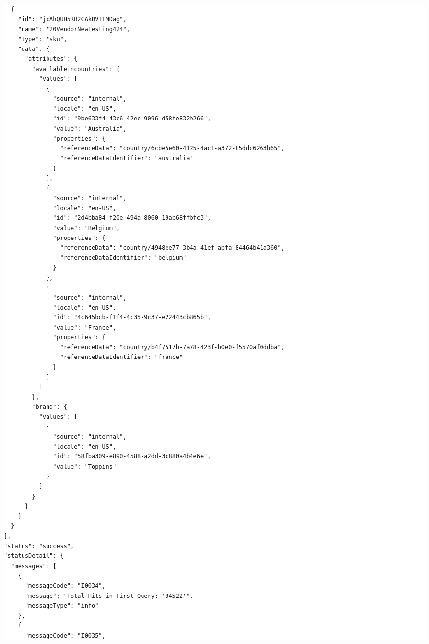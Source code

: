      {
        "id": "jcAhQUH5RB2CAkDVTIMDag",
        "name": "20VendorNewTesting424",
        "type": "sku",
        "data": {
          "attributes": {
            "availableincountries": {
              "values": [
                {
                  "source": "internal",
                  "locale": "en-US",
                  "id": "9be633f4-43c6-42ec-9096-d58fe832b266",
                  "value": "Australia",
                  "properties": {
                    "referenceData": "country/6cbe5e60-4125-4ac1-a372-85ddc6263b65",
                    "referenceDataIdentifier": "australia"
                  }
                },
                {
                  "source": "internal",
                  "locale": "en-US",
                  "id": "2d4bba84-f20e-494a-8060-19ab68ffbfc3",
                  "value": "Belgium",
                  "properties": {
                    "referenceData": "country/4948ee77-3b4a-41ef-abfa-84464b41a360",
                    "referenceDataIdentifier": "belgium"
                  }
                },
                {
                  "source": "internal",
                  "locale": "en-US",
                  "id": "4c645bcb-f1f4-4c35-9c37-e22443cb865b",
                  "value": "France",
                  "properties": {
                    "referenceData": "country/b4f7517b-7a78-423f-b0e0-f5570af0ddba",
                    "referenceDataIdentifier": "france"
                  }
                }
              ]
            },
            "brand": {
              "values": [
                {
                  "source": "internal",
                  "locale": "en-US",
                  "id": "58fba309-e890-4588-a2dd-3c880a4b4e6e",
                  "value": "Toppins"
                }
              ]
            }
          }
        }
      }
    ],
    "status": "success",
    "statusDetail": {
      "messages": [
        {
          "messageCode": "I0034",
          "message": "Total Hits in First Query: '34522'",
          "messageType": "info"
        },
        {
          "messageCode": "I0035",
